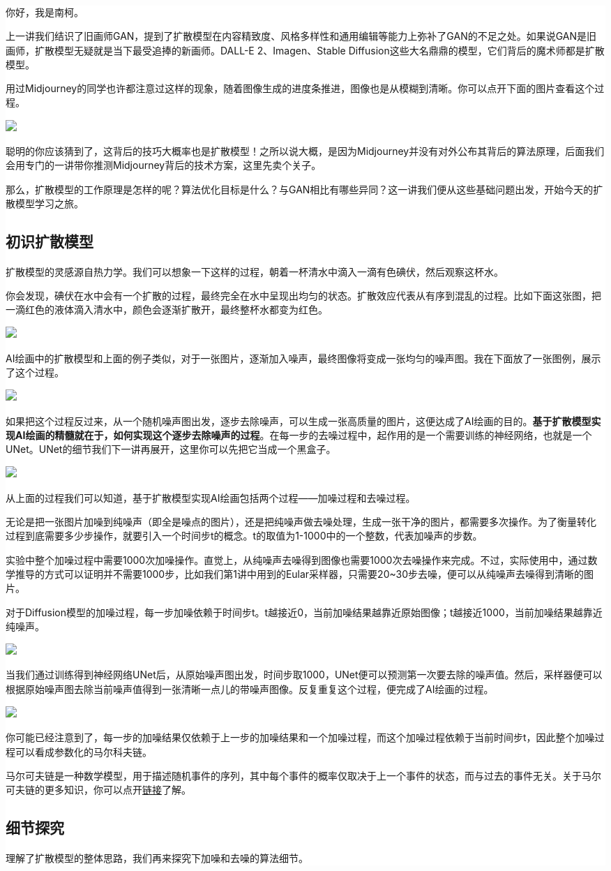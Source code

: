你好，我是南柯。

上一讲我们结识了旧画师GAN，提到了扩散模型在内容精致度、风格多样性和通用编辑等能力上弥补了GAN的不足之处。如果说GAN是旧画师，扩散模型无疑就是当下最受追捧的新画师。DALL-E 2、Imagen、Stable Diffusion这些大名鼎鼎的模型，它们背后的魔术师都是扩散模型。

用过Midjourney的同学也许都注意过这样的现象，随着图像生成的进度条推进，图像也是从模糊到清晰。你可以点开下面的图片查看这个过程。

![](https://static001.geekbang.org/resource/image/40/4d/403f88e39646693d91080699af3ac84d.jpg?wh=4409x1240)

聪明的你应该猜到了，这背后的技巧大概率也是扩散模型！之所以说大概，是因为Midjourney并没有对外公布其背后的算法原理，后面我们会用专门的一讲带你推测Midjourney背后的技术方案，这里先卖个关子。

那么，扩散模型的工作原理是怎样的呢？算法优化目标是什么？与GAN相比有哪些异同？这一讲我们便从这些基础问题出发，开始今天的扩散模型学习之旅。

## 初识扩散模型

扩散模型的灵感源自热力学。我们可以想象一下这样的过程，朝着一杯清水中滴入一滴有色碘伏，然后观察这杯水。

你会发现，碘伏在水中会有一个扩散的过程，最终完全在水中呈现出均匀的状态。扩散效应代表从有序到混乱的过程。比如下面这张图，把一滴红色的液体滴入清水中，颜色会逐渐扩散开，最终整杯水都变为红色。

![](https://static001.geekbang.org/resource/image/b9/bf/b9a441bdc01880f9fa52b70f7cfe1fbf.jpg?wh=4409x2480)

AI绘画中的扩散模型和上面的例子类似，对于一张图片，逐渐加入噪声，最终图像将变成一张均匀的噪声图。我在下面放了一张图例，展示了这个过程。

![](https://static001.geekbang.org/resource/image/63/c4/63e3c220ab0c9cff5f2f525e0cb422c4.jpg?wh=4409x1688)

如果把这个过程反过来，从一个随机噪声图出发，逐步去除噪声，可以生成一张高质量的图片，这便达成了AI绘画的目的。**基于扩散模型实现AI绘画的精髓就在于，如何实现这个逐步去除噪声的过程**。在每一步的去噪过程中，起作用的是一个需要训练的神经网络，也就是一个UNet。UNet的细节我们下一讲再展开，这里你可以先把它当成一个黑盒子。

![](https://static001.geekbang.org/resource/image/66/b1/6624807c268f8a1d76e0ccc0b17c09b1.jpg?wh=4409x1617)

从上面的过程我们可以知道，基于扩散模型实现AI绘画包括两个过程——加噪过程和去噪过程。

无论是把一张图片加噪到纯噪声（即全是噪点的图片），还是把纯噪声做去噪处理，生成一张干净的图片，都需要多次操作。为了衡量转化过程到底需要多少步操作，就要引入一个时间步t的概念。t的取值为1-1000中的一个整数，代表加噪声的步数。

实验中整个加噪过程中需要1000次加噪操作。直觉上，从纯噪声去噪得到图像也需要1000次去噪操作来完成。不过，实际使用中，通过数学推导的方式可以证明并不需要1000步，比如我们第1讲中用到的Eular采样器，只需要20~30步去噪，便可以从纯噪声去噪得到清晰的图片。

对于Diffusion模型的加噪过程，每一步加噪依赖于时间步t。t越接近0，当前加噪结果越靠近原始图像；t越接近1000，当前加噪结果越靠近纯噪声。

![](https://static001.geekbang.org/resource/image/5d/e7/5d7d09834f4215fd6e6bf1d2917641e7.jpg?wh=4409x1122)

当我们通过训练得到神经网络UNet后，从原始噪声图出发，时间步取1000，UNet便可以预测第一次要去除的噪声值。然后，采样器便可以根据原始噪声图去除当前噪声值得到一张清晰一点儿的带噪声图像。反复重复这个过程，便完成了AI绘画的过程。

![](https://static001.geekbang.org/resource/image/8b/d3/8be4e96813e1ac816c964376b50297d3.jpg?wh=4409x1240)

你可能已经注意到了，每一步的加噪结果仅依赖于上一步的加噪结果和一个加噪过程，而这个加噪过程依赖于当前时间步t，因此整个加噪过程可以看成参数化的马尔科夫链。

马尔可夫链是一种数学模型，用于描述随机事件的序列，其中每个事件的概率仅取决于上一个事件的状态，而与过去的事件无关。关于马尔可夫链的更多知识，你可以点开[链接](https://en.wikipedia.org/wiki/Markov_chain)了解。

## 细节探究

理解了扩散模型的整体思路，我们再来探究下加噪和去噪的算法细节。
